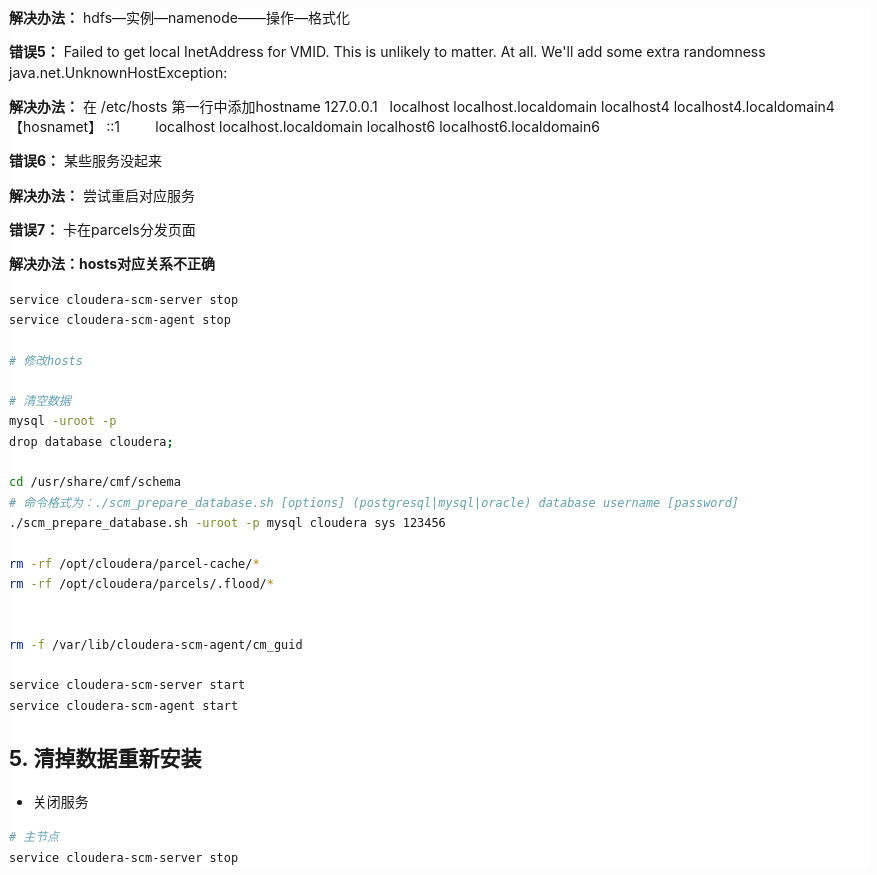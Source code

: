 **解决办法：**
hdfs—实例—namenode——操作—格式化

**错误5：**
Failed to get local InetAddress for VMID. This is unlikely to matter. At all. We'll add some extra randomness  java.net.UnknownHostException:

**解决办法：**
在 /etc/hosts 第一行中添加hostname
127.0.0.1   localhost localhost.localdomain localhost4 localhost4.localdomain4 【hosnamet】
::1         localhost localhost.localdomain localhost6 localhost6.localdomain6


**错误6：**
某些服务没起来

**解决办法：**
尝试重启对应服务

**错误7：**
卡在parcels分发页面

**解决办法：hosts对应关系不正确**


```bash
service cloudera-scm-server stop
service cloudera-scm-agent stop

# 修改hosts

# 清空数据
mysql -uroot -p
drop database cloudera;

cd /usr/share/cmf/schema
# 命令格式为：./scm_prepare_database.sh [options] (postgresql|mysql|oracle) database username [password]
./scm_prepare_database.sh -uroot -p mysql cloudera sys 123456

rm -rf /opt/cloudera/parcel-cache/*
rm -rf /opt/cloudera/parcels/.flood/*


rm -f /var/lib/cloudera-scm-agent/cm_guid

service cloudera-scm-server start
service cloudera-scm-agent start
```


## 5. 清掉数据重新安装

- 关闭服务
```bash
# 主节点
service cloudera-scm-server stop
```
